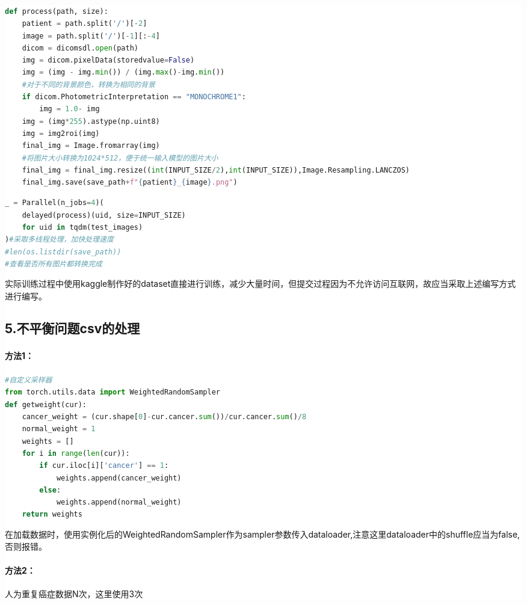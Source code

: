 ```python
def process(path, size):
    patient = path.split('/')[-2]
    image = path.split('/')[-1][:-4]
    dicom = dicomsdl.open(path)
    img = dicom.pixelData(storedvalue=False)
    img = (img - img.min()) / (img.max()-img.min())
    #对于不同的背景颜色，转换为相同的背景
    if dicom.PhotometricInterpretation == "MONOCHROME1":
        img = 1.0- img
    img = (img*255).astype(np.uint8)
    img = img2roi(img)
    final_img = Image.fromarray(img)
    #将图片大小转换为1024*512，便于统一输入模型的图片大小
    final_img = final_img.resize((int(INPUT_SIZE/2),int(INPUT_SIZE)),Image.Resampling.LANCZOS)
    final_img.save(save_path+f"{patient}_{image}.png")
```

```python
_ = Parallel(n_jobs=4)(
    delayed(process)(uid, size=INPUT_SIZE)
    for uid in tqdm(test_images)
)#采取多线程处理，加快处理速度
#len(os.listdir(save_path))
#查看是否所有图片都转换完成
```

实际训练过程中使用kaggle制作好的dataset直接进行训练，减少大量时间，但提交过程因为不允许访问互联网，故应当采取上述编写方式进行编写。

## 5.不平衡问题csv的处理

#### 方法1：

```python
#自定义采样器
from torch.utils.data import WeightedRandomSampler
def getweight(cur):
    cancer_weight = (cur.shape[0]-cur.cancer.sum())/cur.cancer.sum()/8
    normal_weight = 1
    weights = []
    for i in range(len(cur)):
        if cur.iloc[i]['cancer'] == 1:
            weights.append(cancer_weight)
        else:
            weights.append(normal_weight)
    return weights
```

在加载数据时，使用实例化后的WeightedRandomSampler作为sampler参数传入dataloader,注意这里dataloader中的shuffle应当为false,否则报错。

#### 方法2：

人为重复癌症数据N次，这里使用3次
